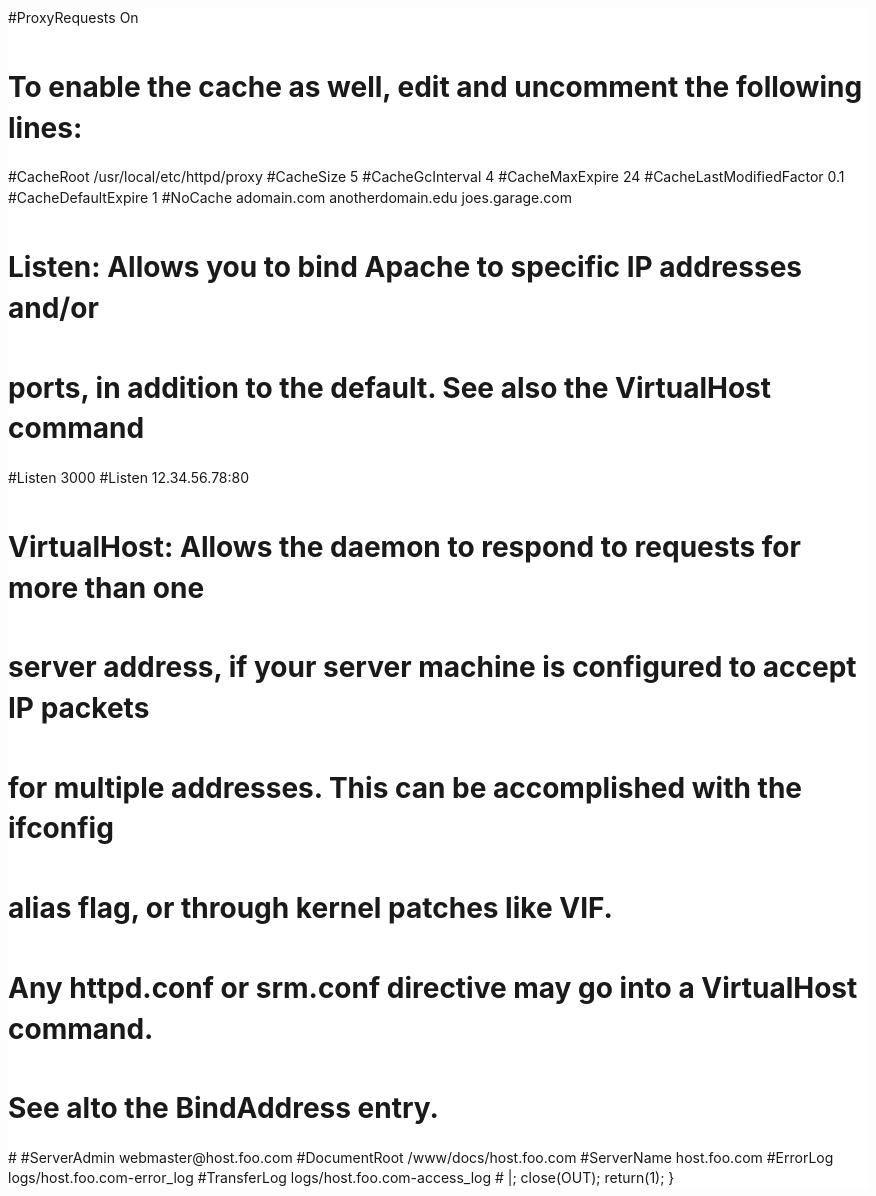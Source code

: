 #ProxyRequests On

# To enable the cache as well, edit and uncomment the following lines:

#CacheRoot /usr/local/etc/httpd/proxy
#CacheSize 5
#CacheGcInterval 4
#CacheMaxExpire 24
#CacheLastModifiedFactor 0.1
#CacheDefaultExpire 1
#NoCache adomain.com anotherdomain.edu joes.garage.com

# Listen: Allows you to bind Apache to specific IP addresses and/or
# ports, in addition to the default. See also the VirtualHost command

#Listen 3000
#Listen 12.34.56.78:80

# VirtualHost: Allows the daemon to respond to requests for more than one
# server address, if your server machine is configured to accept IP packets
# for multiple addresses. This can be accomplished with the ifconfig 
# alias flag, or through kernel patches like VIF.

# Any httpd.conf or srm.conf directive may go into a VirtualHost command.
# See alto the BindAddress entry.
 
#<VirtualHost host.foo.com>
#ServerAdmin webmaster\@host.foo.com
#DocumentRoot /www/docs/host.foo.com
#ServerName host.foo.com
#ErrorLog logs/host.foo.com-error_log
#TransferLog logs/host.foo.com-access_log
#</VirtualHost>
|;
  close(OUT);
  return(1);
}
